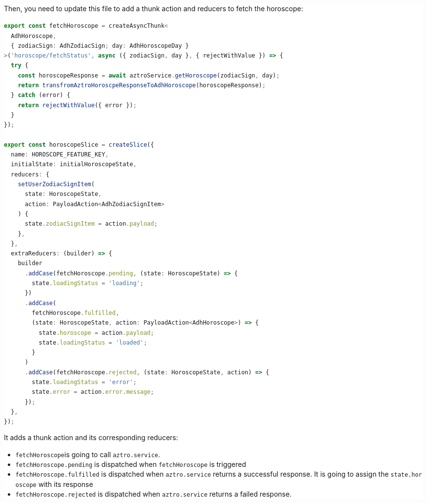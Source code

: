 Then, you need to update this file to add a thunk action and reducers to fetch the horoscope:

```typescript {% fileName="horoscope.slice.ts" %}
export const fetchHoroscope = createAsyncThunk<
  AdhHoroscope,
  { zodiacSign: AdhZodiacSign; day: AdhHoroscopeDay }
>('horoscope/fetchStatus', async ({ zodiacSign, day }, { rejectWithValue }) => {
  try {
    const horoscopeResponse = await aztroService.getHoroscope(zodiacSign, day);
    return transfromAztroHoroscpeResponseToAdhHoroscope(horoscopeResponse);
  } catch (error) {
    return rejectWithValue({ error });
  }
});

export const horoscopeSlice = createSlice({
  name: HOROSCOPE_FEATURE_KEY,
  initialState: initialHoroscopeState,
  reducers: {
    setUserZodiacSignItem(
      state: HoroscopeState,
      action: PayloadAction<AdhZodiacSignItem>
    ) {
      state.zodiacSignItem = action.payload;
    },
  },
  extraReducers: (builder) => {
    builder
      .addCase(fetchHoroscope.pending, (state: HoroscopeState) => {
        state.loadingStatus = 'loading';
      })
      .addCase(
        fetchHoroscope.fulfilled,
        (state: HoroscopeState, action: PayloadAction<AdhHoroscope>) => {
          state.horoscope = action.payload;
          state.loadingStatus = 'loaded';
        }
      )
      .addCase(fetchHoroscope.rejected, (state: HoroscopeState, action) => {
        state.loadingStatus = 'error';
        state.error = action.error.message;
      });
  },
});
```

It adds a thunk action and its corresponding reducers:

- `fetchHoroscope`is going to call `aztro.service`.
- `fetchHoroscope.pending` is dispatched when `fetchHoroscope` is triggered
- `fetchHoroscope.fulfilled` is dispatched when `aztro.service` returns a successful response. It is going to assign the `state.horoscope` with its response
- `fetchHoroscope.rejected` is dispatched when `aztro.service` returns a failed response.
